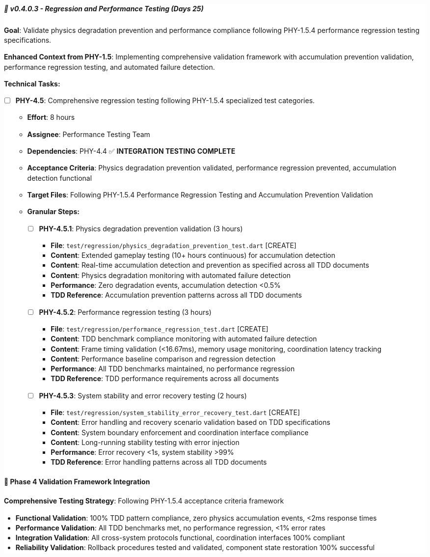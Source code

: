 ##### 🔴 **v0.4.0.3 - Regression and Performance Testing** (Days 25)

**Goal**: Validate physics degradation prevention and performance compliance following PHY-1.5.4 performance regression testing specifications.

**Enhanced Context from PHY-1.5**: Implementing comprehensive validation framework with accumulation prevention validation, performance regression testing, and automated failure detection.

**Technical Tasks:**

- [ ] **PHY-4.5**: Comprehensive regression testing following PHY-1.5.4 specialized test categories.

  - **Effort**: 8 hours
  - **Assignee**: Performance Testing Team
  - **Dependencies**: PHY-4.4 ✅ **INTEGRATION TESTING COMPLETE**
  - **Acceptance Criteria**: Physics degradation prevention validated, performance regression prevented, accumulation detection functional
  - **Target Files**: Following PHY-1.5.4 Performance Regression Testing and Accumulation Prevention Validation
  - **Granular Steps:**

    - [ ] **PHY-4.5.1**: Physics degradation prevention validation (3 hours)

      - **File**: `test/regression/physics_degradation_prevention_test.dart` [CREATE]
      - **Content**: Extended gameplay testing (10+ hours continuous) for accumulation detection
      - **Content**: Real-time accumulation detection and prevention as specified across all TDD documents
      - **Content**: Physics degradation monitoring with automated failure detection
      - **Performance**: Zero degradation events, accumulation detection <0.5%
      - **TDD Reference**: Accumulation prevention patterns across all TDD documents

    - [ ] **PHY-4.5.2**: Performance regression testing (3 hours)

      - **File**: `test/regression/performance_regression_test.dart` [CREATE]
      - **Content**: TDD benchmark compliance monitoring with automated failure detection
      - **Content**: Frame timing validation (<16.67ms), memory usage monitoring, coordination latency tracking
      - **Content**: Performance baseline comparison and regression detection
      - **Performance**: All TDD benchmarks maintained, no performance regression
      - **TDD Reference**: TDD performance requirements across all documents

    - [ ] **PHY-4.5.3**: System stability and error recovery testing (2 hours)
      - **File**: `test/regression/system_stability_error_recovery_test.dart` [CREATE]
      - **Content**: Error handling and recovery scenario validation based on TDD specifications
      - **Content**: System boundary enforcement and coordination interface compliance
      - **Content**: Long-running stability testing with error injection
      - **Performance**: Error recovery <1s, system stability >99%
      - **TDD Reference**: Error handling patterns across all TDD documents

#### **🔄 Phase 4 Validation Framework Integration**

**Comprehensive Testing Strategy**: Following PHY-1.5.4 acceptance criteria framework

- **Functional Validation**: 100% TDD pattern compliance, zero physics accumulation events, <2ms response times
- **Performance Validation**: All TDD benchmarks met, no performance regression, <1% error rates
- **Integration Validation**: All cross-system protocols functional, coordination interfaces 100% compliant
- **Reliability Validation**: Rollback procedures tested and validated, component state restoration 100% successful
